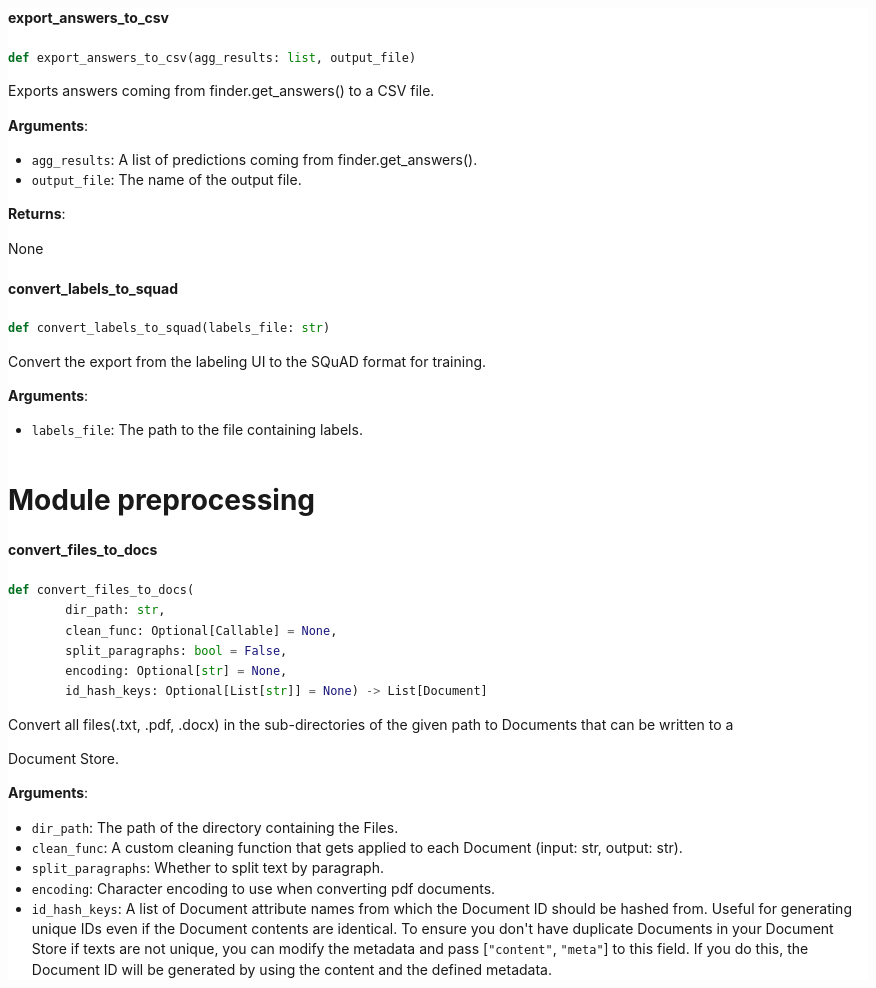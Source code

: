 #### export\_answers\_to\_csv

```python
def export_answers_to_csv(agg_results: list, output_file)
```

Exports answers coming from finder.get_answers() to a CSV file.

**Arguments**:

- `agg_results`: A list of predictions coming from finder.get_answers().
- `output_file`: The name of the output file.

**Returns**:

None

<a id="export_utils.convert_labels_to_squad"></a>

#### convert\_labels\_to\_squad

```python
def convert_labels_to_squad(labels_file: str)
```

Convert the export from the labeling UI to the SQuAD format for training.

**Arguments**:

- `labels_file`: The path to the file containing labels.

<a id="preprocessing"></a>

# Module preprocessing

<a id="preprocessing.convert_files_to_docs"></a>

#### convert\_files\_to\_docs

```python
def convert_files_to_docs(
        dir_path: str,
        clean_func: Optional[Callable] = None,
        split_paragraphs: bool = False,
        encoding: Optional[str] = None,
        id_hash_keys: Optional[List[str]] = None) -> List[Document]
```

Convert all files(.txt, .pdf, .docx) in the sub-directories of the given path to Documents that can be written to a

Document Store.

**Arguments**:

- `dir_path`: The path of the directory containing the Files.
- `clean_func`: A custom cleaning function that gets applied to each Document (input: str, output: str).
- `split_paragraphs`: Whether to split text by paragraph.
- `encoding`: Character encoding to use when converting pdf documents.
- `id_hash_keys`: A list of Document attribute names from which the Document ID should be hashed from.
Useful for generating unique IDs even if the Document contents are identical.
To ensure you don't have duplicate Documents in your Document Store if texts are
not unique, you can modify the metadata and pass [`"content"`, `"meta"`] to this field.
If you do this, the Document ID will be generated by using the content and the defined metadata.
